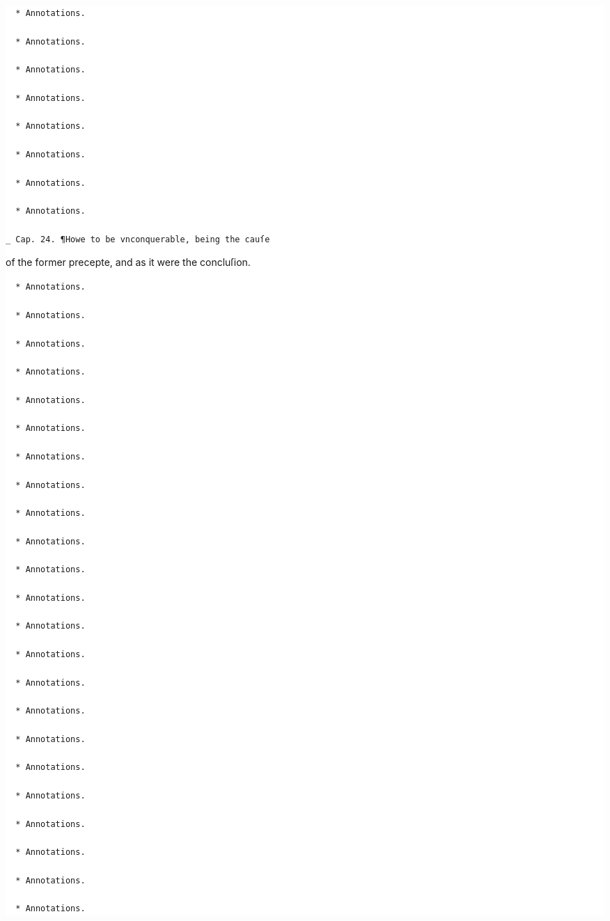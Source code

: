       * Annotations.

      * Annotations.

      * Annotations.

      * Annotations.

      * Annotations.

      * Annotations.

      * Annotations.

      * Annotations.

    _ Cap. 24. ¶Howe to be vnconquerable, being the cauſe
of the former precepte, and as it were the concluſion.

      * Annotations.

      * Annotations.

      * Annotations.

      * Annotations.

      * Annotations.

      * Annotations.

      * Annotations.

      * Annotations.

      * Annotations.

      * Annotations.

      * Annotations.

      * Annotations.

      * Annotations.

      * Annotations.

      * Annotations.

      * Annotations.

      * Annotations.

      * Annotations.

      * Annotations.

      * Annotations.

      * Annotations.

      * Annotations.

      * Annotations.
